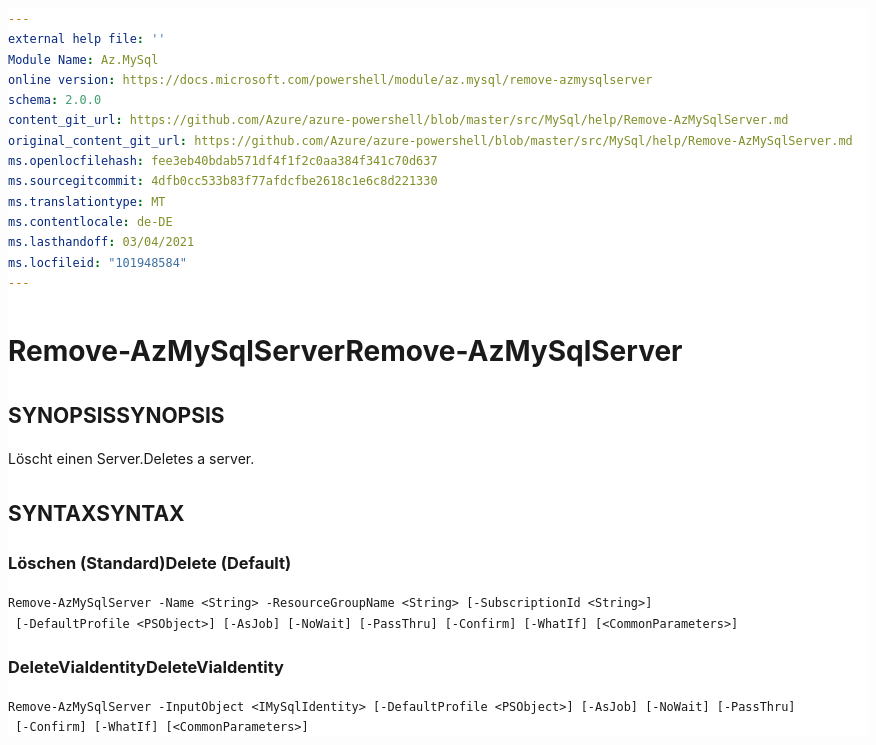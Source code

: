 ```yaml
---
external help file: ''
Module Name: Az.MySql
online version: https://docs.microsoft.com/powershell/module/az.mysql/remove-azmysqlserver
schema: 2.0.0
content_git_url: https://github.com/Azure/azure-powershell/blob/master/src/MySql/help/Remove-AzMySqlServer.md
original_content_git_url: https://github.com/Azure/azure-powershell/blob/master/src/MySql/help/Remove-AzMySqlServer.md
ms.openlocfilehash: fee3eb40bdab571df4f1f2c0aa384f341c70d637
ms.sourcegitcommit: 4dfb0cc533b83f77afdcfbe2618c1e6c8d221330
ms.translationtype: MT
ms.contentlocale: de-DE
ms.lasthandoff: 03/04/2021
ms.locfileid: "101948584"
---
```

# <span data-ttu-id="1b3dd-101">Remove-AzMySqlServer</span><span class="sxs-lookup"><span data-stu-id="1b3dd-101">Remove-AzMySqlServer</span></span>

## <span data-ttu-id="1b3dd-102">SYNOPSIS</span><span class="sxs-lookup"><span data-stu-id="1b3dd-102">SYNOPSIS</span></span>
<span data-ttu-id="1b3dd-103">Löscht einen Server.</span><span class="sxs-lookup"><span data-stu-id="1b3dd-103">Deletes a server.</span></span>

## <span data-ttu-id="1b3dd-104">SYNTAX</span><span class="sxs-lookup"><span data-stu-id="1b3dd-104">SYNTAX</span></span>

### <span data-ttu-id="1b3dd-105">Löschen (Standard)</span><span class="sxs-lookup"><span data-stu-id="1b3dd-105">Delete (Default)</span></span>
```
Remove-AzMySqlServer -Name <String> -ResourceGroupName <String> [-SubscriptionId <String>]
 [-DefaultProfile <PSObject>] [-AsJob] [-NoWait] [-PassThru] [-Confirm] [-WhatIf] [<CommonParameters>]
```

### <span data-ttu-id="1b3dd-106">DeleteViaIdentity</span><span class="sxs-lookup"><span data-stu-id="1b3dd-106">DeleteViaIdentity</span></span>
```
Remove-AzMySqlServer -InputObject <IMySqlIdentity> [-DefaultProfile <PSObject>] [-AsJob] [-NoWait] [-PassThru]
 [-Confirm] [-WhatIf] [<CommonParameters>]
```
